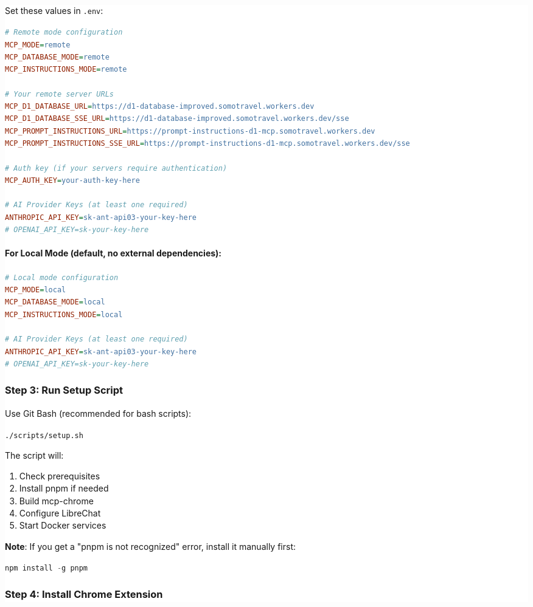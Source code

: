 Set these values in `.env`:
```ini
# Remote mode configuration
MCP_MODE=remote
MCP_DATABASE_MODE=remote
MCP_INSTRUCTIONS_MODE=remote

# Your remote server URLs
MCP_D1_DATABASE_URL=https://d1-database-improved.somotravel.workers.dev
MCP_D1_DATABASE_SSE_URL=https://d1-database-improved.somotravel.workers.dev/sse
MCP_PROMPT_INSTRUCTIONS_URL=https://prompt-instructions-d1-mcp.somotravel.workers.dev
MCP_PROMPT_INSTRUCTIONS_SSE_URL=https://prompt-instructions-d1-mcp.somotravel.workers.dev/sse

# Auth key (if your servers require authentication)
MCP_AUTH_KEY=your-auth-key-here

# AI Provider Keys (at least one required)
ANTHROPIC_API_KEY=sk-ant-api03-your-key-here
# OPENAI_API_KEY=sk-your-key-here
```

#### For Local Mode (default, no external dependencies):
```ini
# Local mode configuration
MCP_MODE=local
MCP_DATABASE_MODE=local
MCP_INSTRUCTIONS_MODE=local

# AI Provider Keys (at least one required)
ANTHROPIC_API_KEY=sk-ant-api03-your-key-here
# OPENAI_API_KEY=sk-your-key-here
```

### Step 3: Run Setup Script

Use Git Bash (recommended for bash scripts):
```bash
./scripts/setup.sh
```

The script will:
1. Check prerequisites
2. Install pnpm if needed
3. Build mcp-chrome
4. Configure LibreChat
5. Start Docker services

**Note**: If you get a "pnpm is not recognized" error, install it manually first:
```powershell
npm install -g pnpm
```

### Step 4: Install Chrome Extension
